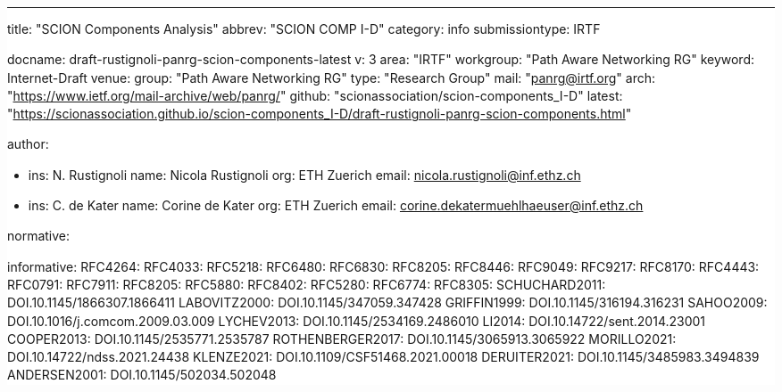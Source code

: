 ---
title: "SCION Components Analysis"
abbrev: "SCION COMP I-D"
category: info
submissiontype: IRTF

docname: draft-rustignoli-panrg-scion-components-latest
v: 3
area: "IRTF"
workgroup: "Path Aware Networking RG"
keyword: Internet-Draft
venue:
  group: "Path Aware Networking RG"
  type: "Research Group"
  mail: "panrg@irtf.org"
  arch: "https://www.ietf.org/mail-archive/web/panrg/"
  github: "scionassociation/scion-components_I-D"
  latest: "https://scionassociation.github.io/scion-components_I-D/draft-rustignoli-panrg-scion-components.html"

author:
 -   ins: N. Rustignoli
     name: Nicola Rustignoli
     org: ETH Zuerich
     email: nicola.rustignoli@inf.ethz.ch

 -   ins: C. de Kater
     name: Corine de Kater
     org: ETH Zuerich
     email: corine.dekatermuehlhaeuser@inf.ethz.ch

normative:


informative:
  RFC4264:
  RFC4033:
  RFC5218:
  RFC6480:
  RFC6830:
  RFC8205:
  RFC8446:
  RFC9049:
  RFC9217:
  RFC8170:
  RFC4443:
  RFC0791:
  RFC7911:
  RFC8205:
  RFC5880:
  RFC8402:
  RFC5280:
  RFC6774:
  RFC8305:
  SCHUCHARD2011: DOI.10.1145/1866307.1866411
  LABOVITZ2000: DOI.10.1145/347059.347428
  GRIFFIN1999: DOI.10.1145/316194.316231
  SAHOO2009: DOI.10.1016/j.comcom.2009.03.009
  LYCHEV2013: DOI.10.1145/2534169.2486010
  LI2014: DOI.10.14722/sent.2014.23001
  COOPER2013: DOI.10.1145/2535771.2535787
  ROTHENBERGER2017: DOI.10.1145/3065913.3065922
  MORILLO2021: DOI.10.14722/ndss.2021.24438
  KLENZE2021: DOI.10.1109/CSF51468.2021.00018
  DERUITER2021: DOI.10.1145/3485983.3494839
  ANDERSEN2001: DOI.10.1145/502034.502048
